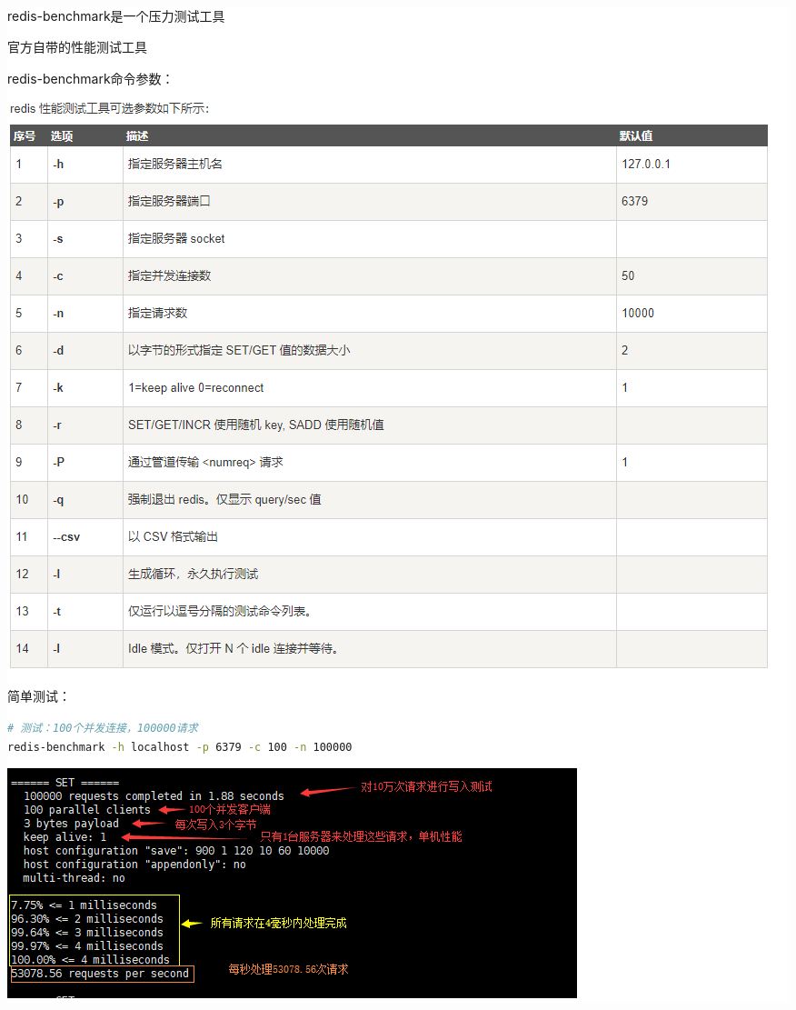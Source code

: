redis-benchmark是一个压力测试工具

官方自带的性能测试工具

redis-benchmark命令参数：

![benchmark参数](/images/Redis%E5%AD%A6%E4%B9%A0%E7%AC%94%E8%AE%B0/benchmark%E5%8F%82%E6%95%B0.png)

简单测试：

```bash
# 测试：100个并发连接，100000请求
redis-benchmark -h localhost -p 6379 -c 100 -n 100000
```

![压力测试结果](/images/Redis%E5%AD%A6%E4%B9%A0%E7%AC%94%E8%AE%B0/%E5%8E%8B%E5%8A%9B%E6%B5%8B%E8%AF%95%E7%BB%93%E6%9E%9C.png)
